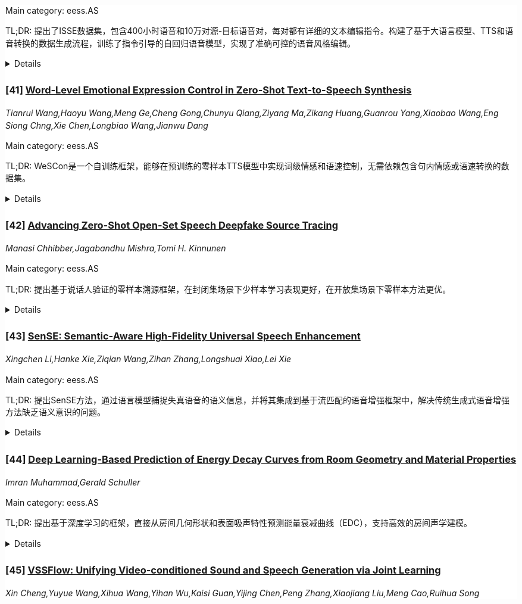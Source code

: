 Main category: eess.AS

TL;DR: 提出了ISSE数据集，包含400小时语音和10万对源-目标语音对，每对都有详细的文本编辑指令。构建了基于大语言模型、TTS和语音转换的数据生成流程，训练了指令引导的自回归语音模型，实现了准确可控的语音风格编辑。


<details><summary>Details</summary></details>


### [41] [Word-Level Emotional Expression Control in Zero-Shot Text-to-Speech Synthesis](https://arxiv.org/abs/2509.24629)
*Tianrui Wang,Haoyu Wang,Meng Ge,Cheng Gong,Chunyu Qiang,Ziyang Ma,Zikang Huang,Guanrou Yang,Xiaobao Wang,Eng Siong Chng,Xie Chen,Longbiao Wang,Jianwu Dang*

Main category: eess.AS

TL;DR: WeSCon是一个自训练框架，能够在预训练的零样本TTS模型中实现词级情感和语速控制，无需依赖包含句内情感或语速转换的数据集。


<details><summary>Details</summary></details>


### [42] [Advancing Zero-Shot Open-Set Speech Deepfake Source Tracing](https://arxiv.org/abs/2509.24674)
*Manasi Chhibber,Jagabandhu Mishra,Tomi H. Kinnunen*

Main category: eess.AS

TL;DR: 提出基于说话人验证的零样本溯源框架，在封闭集场景下少样本学习表现更好，在开放集场景下零样本方法更优。


<details><summary>Details</summary></details>


### [43] [SenSE: Semantic-Aware High-Fidelity Universal Speech Enhancement](https://arxiv.org/abs/2509.24708)
*Xingchen Li,Hanke Xie,Ziqian Wang,Zihan Zhang,Longshuai Xiao,Lei Xie*

Main category: eess.AS

TL;DR: 提出SenSE方法，通过语言模型捕捉失真语音的语义信息，并将其集成到基于流匹配的语音增强框架中，解决传统生成式语音增强方法缺乏语义意识的问题。


<details><summary>Details</summary></details>


### [44] [Deep Learning-Based Prediction of Energy Decay Curves from Room Geometry and Material Properties](https://arxiv.org/abs/2509.24769)
*Imran Muhammad,Gerald Schuller*

Main category: eess.AS

TL;DR: 提出基于深度学习的框架，直接从房间几何形状和表面吸声特性预测能量衰减曲线（EDC），支持高效的房间声学建模。


<details><summary>Details</summary></details>


### [45] [VSSFlow: Unifying Video-conditioned Sound and Speech Generation via Joint Learning](https://arxiv.org/abs/2509.24773)
*Xin Cheng,Yuyue Wang,Xihua Wang,Yihan Wu,Kaisi Guan,Yijing Chen,Peng Zhang,Xiaojiang Liu,Meng Cao,Ruihua Song*

